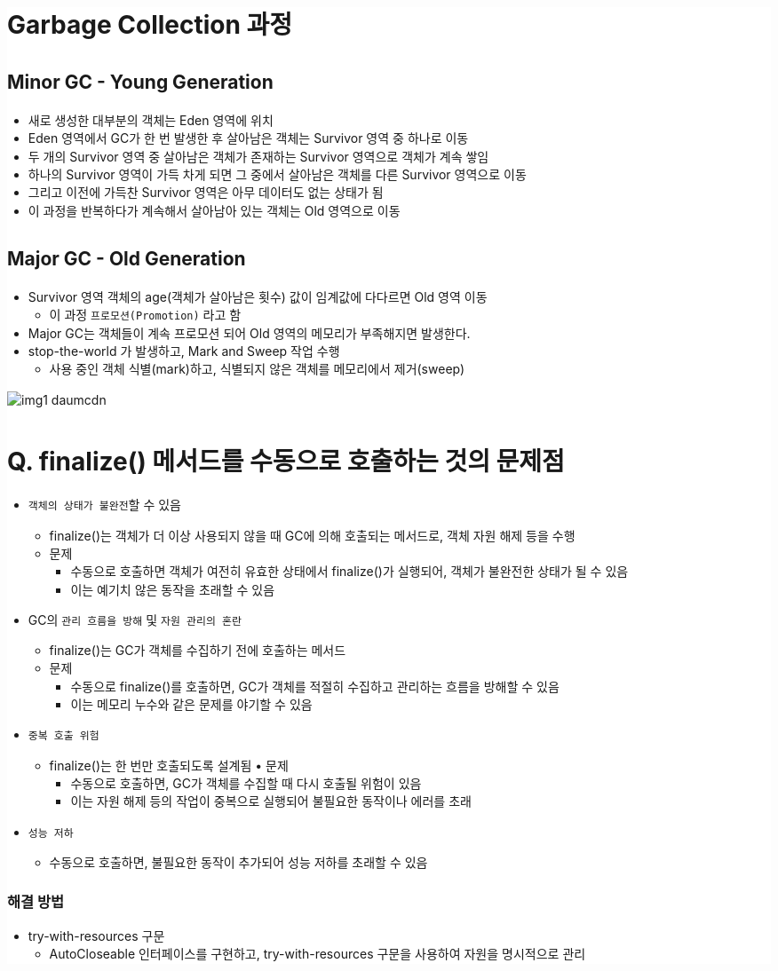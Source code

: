 # Garbage Collection 과정

## Minor GC - Young Generation

- 새로 생성한 대부분의 객체는 Eden 영역에 위치
- Eden 영역에서 GC가 한 번 발생한 후 살아남은 객체는 Survivor 영역 중 하나로 이동
- 두 개의 Survivor 영역 중 살아남은 객체가 존재하는 Survivor 영역으로 객체가 계속 쌓임
- 하나의 Survivor 영역이 가득 차게 되면 그 중에서 살아남은 객체를 다른 Survivor 영역으로 이동
- 그리고 이전에 가득찬 Survivor 영역은 아무 데이터도 없는 상태가 됨
- 이 과정을 반복하다가 계속해서 살아남아 있는 객체는 Old 영역으로 이동

## Major GC - Old Generation

- Survivor 영역 객체의 age(객체가 살아남은 횟수) 값이 임계값에 다다르면 Old 영역 이동
  * 이 과정 `프로모션(Promotion)` 라고 함
- Major GC는 객체들이 계속 프로모션 되어 Old 영역의 메모리가 부족해지면 발생한다.
- stop-the-world 가 발생하고, Mark and Sweep 작업 수행
  * 사용 중인 객체 식별(mark)하고, 식별되지 않은 객체를 메모리에서 제거(sweep)

<img alt="img1 daumcdn" height="230" src="https://github.com/reddevilmidzy/CS-Study/assets/78539407/63e087b4-86b2-4542-a69c-a35ab4012584" width="700"/>

<br>

# Q. finalize() 메서드를 수동으로 호출하는 것의 문제점

- `객체의 상태가 불완전`할 수 있음
  *	finalize()는 객체가 더 이상 사용되지 않을 때 GC에 의해 호출되는 메서드로, 객체 자원 해제 등을 수행
  * 문제
    * 수동으로 호출하면 객체가 여전히 유효한 상태에서 finalize()가 실행되어, 객체가 불완전한 상태가 될 수 있음
    * 이는 예기치 않은 동작을 초래할 수 있음
    
- GC의 `관리 흐름을 방해` 및 `자원 관리의 혼란`
  * finalize()는 GC가 객체를 수집하기 전에 호출하는 메서드
  * 문제
    * 수동으로 finalize()를 호출하면, GC가 객체를 적절히 수집하고 관리하는 흐름을 방해할 수 있음
    * 이는 메모리 누수와 같은 문제를 야기할 수 있음

- `중복 호출 위험`
  * finalize()는 한 번만 호출되도록 설계됨
  •	문제
    * 수동으로 호출하면, GC가 객체를 수집할 때 다시 호출될 위험이 있음
    * 이는 자원 해제 등의 작업이 중복으로 실행되어 불필요한 동작이나 에러를 초래

- `성능 저하`
  * 수동으로 호출하면, 불필요한 동작이 추가되어 성능 저하를 초래할 수 있음


### 해결 방법
- try-with-resources 구문
  * AutoCloseable 인터페이스를 구현하고, try-with-resources 구문을 사용하여 자원을 명시적으로 관리
